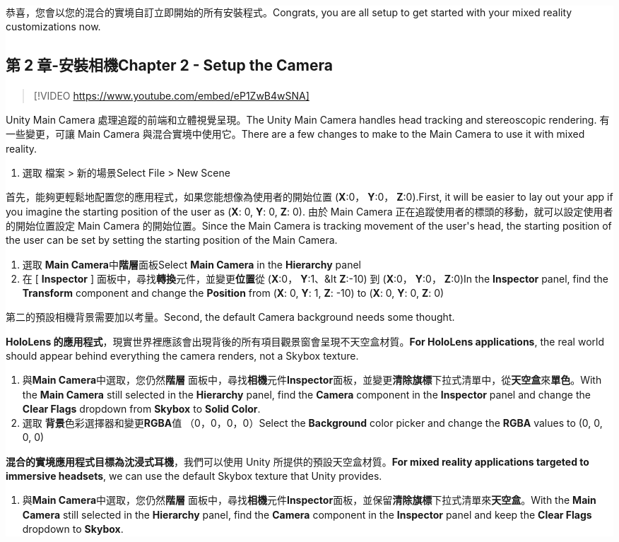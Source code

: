 <span data-ttu-id="1cbf9-132">恭喜，您會以您的混合的實境自訂立即開始的所有安裝程式。</span><span class="sxs-lookup"><span data-stu-id="1cbf9-132">Congrats, you are all setup to get started with your mixed reality customizations now.</span></span>

## <a name="chapter-2---setup-the-camera"></a><span data-ttu-id="1cbf9-133">第 2 章-安裝相機</span><span class="sxs-lookup"><span data-stu-id="1cbf9-133">Chapter 2 - Setup the Camera</span></span>

>[!VIDEO https://www.youtube.com/embed/eP1ZwB4wSNA]

<span data-ttu-id="1cbf9-134">Unity Main Camera 處理追蹤的前端和立體視覺呈現。</span><span class="sxs-lookup"><span data-stu-id="1cbf9-134">The Unity Main Camera handles head tracking and stereoscopic rendering.</span></span> <span data-ttu-id="1cbf9-135">有一些變更，可讓 Main Camera 與混合實境中使用它。</span><span class="sxs-lookup"><span data-stu-id="1cbf9-135">There are a few changes to make to the Main Camera to use it with mixed reality.</span></span>
1. <span data-ttu-id="1cbf9-136">選取 檔案 > 新的場景</span><span class="sxs-lookup"><span data-stu-id="1cbf9-136">Select File > New Scene</span></span>

<span data-ttu-id="1cbf9-137">首先，能夠更輕鬆地配置您的應用程式，如果您能想像為使用者的開始位置 (**X**:0， **Y**:0， **Z**:0).</span><span class="sxs-lookup"><span data-stu-id="1cbf9-137">First, it will be easier to lay out your app if you imagine the starting position of the user as (**X**: 0, **Y**: 0, **Z**: 0).</span></span> <span data-ttu-id="1cbf9-138">由於 Main Camera 正在追蹤使用者的標頭的移動，就可以設定使用者的開始位置設定 Main Camera 的開始位置。</span><span class="sxs-lookup"><span data-stu-id="1cbf9-138">Since the Main Camera is tracking movement of the user's head, the starting position of the user can be set by setting the starting position of the Main Camera.</span></span>
1. <span data-ttu-id="1cbf9-139">選取  **Main Camera**中**階層**面板</span><span class="sxs-lookup"><span data-stu-id="1cbf9-139">Select **Main Camera** in the **Hierarchy** panel</span></span>
2. <span data-ttu-id="1cbf9-140">在 [ **Inspector** ] 面板中，尋找**轉換**元件，並變更**位置**從 (**X**:0， **Y**:1、&lt **Z**:-10) 到 (**X**:0， **Y**:0， **Z**:0)</span><span class="sxs-lookup"><span data-stu-id="1cbf9-140">In the **Inspector** panel, find the **Transform** component and change the **Position** from (**X**: 0, **Y**: 1, **Z**: -10) to (**X**: 0, **Y**: 0, **Z**: 0)</span></span>

<span data-ttu-id="1cbf9-141">第二的預設相機背景需要加以考量。</span><span class="sxs-lookup"><span data-stu-id="1cbf9-141">Second, the default Camera background needs some thought.</span></span>

<span data-ttu-id="1cbf9-142">**HoloLens 的應用程式**，現實世界裡應該會出現背後的所有項目觀景窗會呈現不天空盒材質。</span><span class="sxs-lookup"><span data-stu-id="1cbf9-142">**For HoloLens applications**, the real world should appear behind everything the camera renders, not a Skybox texture.</span></span>
1. <span data-ttu-id="1cbf9-143">與**Main Camera**中選取，您仍然**階層** 面板中，尋找**相機**元件**Inspector**面板，並變更**清除旗標**下拉式清單中，從**天空盒**來**單色**。</span><span class="sxs-lookup"><span data-stu-id="1cbf9-143">With the **Main Camera** still selected in the **Hierarchy** panel, find the **Camera** component in the **Inspector** panel and change the **Clear Flags** dropdown from **Skybox** to **Solid Color**.</span></span>
2. <span data-ttu-id="1cbf9-144">選取 **背景**色彩選擇器和變更**RGBA**值 （0，0，0，0）</span><span class="sxs-lookup"><span data-stu-id="1cbf9-144">Select the **Background** color picker and change the **RGBA** values to (0, 0, 0, 0)</span></span>

<span data-ttu-id="1cbf9-145">**混合的實境應用程式目標為沈浸式耳機**，我們可以使用 Unity 所提供的預設天空盒材質。</span><span class="sxs-lookup"><span data-stu-id="1cbf9-145">**For mixed reality applications targeted to immersive headsets**, we can use the default Skybox texture that Unity provides.</span></span>
1. <span data-ttu-id="1cbf9-146">與**Main Camera**中選取，您仍然**階層** 面板中，尋找**相機**元件**Inspector**面板，並保留**清除旗標**下拉式清單來**天空盒**。</span><span class="sxs-lookup"><span data-stu-id="1cbf9-146">With the **Main Camera** still selected in the **Hierarchy** panel, find the **Camera** component in the **Inspector** panel and keep the **Clear Flags** dropdown to **Skybox**.</span></span>

